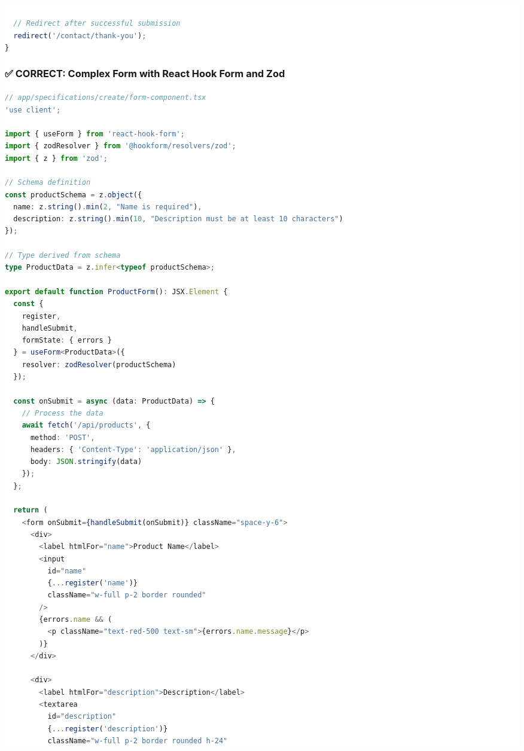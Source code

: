 ```typescript
  
  // Redirect after successful submission
  redirect('/contact/thank-you');
}
```

### ✅ CORRECT: Complex Form with React Hook Form and Zod

```typescript
// app/specifications/create/form-component.tsx
'use client';

import { useForm } from 'react-hook-form';
import { zodResolver } from '@hookform/resolvers/zod';
import { z } from 'zod';

// Schema definition
const productSchema = z.object({
  name: z.string().min(2, "Name is required"),
  description: z.string().min(10, "Description must be at least 10 characters")
});

// Type derived from schema
type ProductData = z.infer<typeof productSchema>;

export default function ProductForm(): JSX.Element {
  const {
    register,
    handleSubmit,
    formState: { errors }
  } = useForm<ProductData>({
    resolver: zodResolver(productSchema)
  });
  
  const onSubmit = async (data: ProductData) => {
    // Process the data
    await fetch('/api/products', {
      method: 'POST',
      headers: { 'Content-Type': 'application/json' },
      body: JSON.stringify(data)
    });
  };

  return (
    <form onSubmit={handleSubmit(onSubmit)} className="space-y-6">
      <div>
        <label htmlFor="name">Product Name</label>
        <input
          id="name"
          {...register('name')}
          className="w-full p-2 border rounded"
        />
        {errors.name && (
          <p className="text-red-500 text-sm">{errors.name.message}</p>
        )}
      </div>
      
      <div>
        <label htmlFor="description">Description</label>
        <textarea
          id="description"
          {...register('description')}
          className="w-full p-2 border rounded h-24"
```
